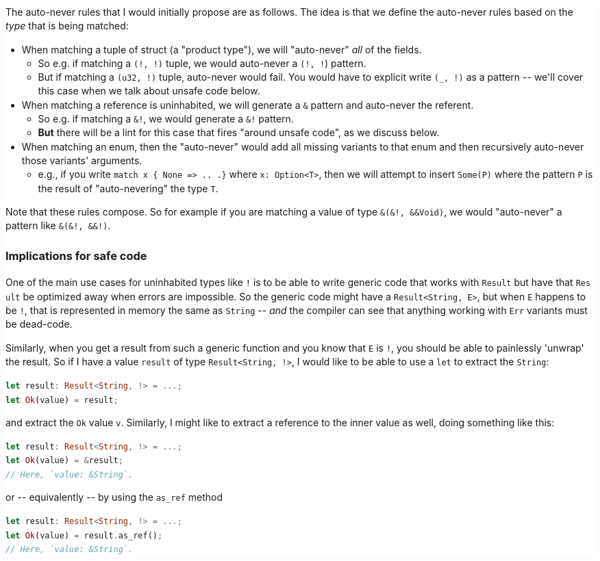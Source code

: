 The auto-never rules that I would initially propose are as
follows. The idea is that we define the auto-never rules based on the
*type* that is being matched:

- When matching a tuple of struct (a "product type"), we will "auto-never" 
  *all* of the fields.
  - So e.g. if matching a `(!, !)` tuple, we would auto-never a `(!, !`) pattern.
  - But if matching a `(u32, !)` tuple, auto-never would fail. You would have
    to explicit write `(_, !)` as a pattern -- we'll cover this case when we
    talk about unsafe code below.
- When matching a reference is uninhabited, we will generate a `&` pattern
  and auto-never the referent.
  - So e.g. if matching a `&!`, we would generate a `&!` pattern.
  - **But** there will be a lint for this case that fires "around unsafe code",
    as we discuss below.
- When matching an enum, then the "auto-never" would add all missing variants
  to that enum and then recursively auto-never those variants' arguments.
  - e.g., if you write `match x { None => .. .}` where `x:
    Option<T>`, then we will attempt to insert `Some(P)` where the
    pattern `P` is the result of "auto-nevering" the type `T`.

Note that these rules compose. So for example if you are matching a
value of type `&(&!, &&Void)`, we would "auto-never" a pattern like
`&(&!, &&!)`.

### Implications for safe code

One of the main use cases for uninhabited types like `!` is to be able
to write generic code that works with `Result` but have that `Result`
be optimized away when errors are impossible. So the generic code
might have a `Result<String, E>`, but when `E` happens to be `!`, that
is represented in memory the same as `String` -- *and* the compiler
can see that anything working with `Err` variants must be dead-code.

Similarly, when you get a result from such a generic function and you
know that `E` is `!`, you should be able to painlessly 'unwrap' the
result.  So if I have a value `result` of type `Result<String, !>`, I
would like to be able to use a `let` to extract the `String`:

```rust
let result: Result<String, !> = ...;
let Ok(value) = result;
```

and extract the `Ok` value `v`. Similarly, I might like to extract
a reference to the inner value as well, doing something like this:

```rust
let result: Result<String, !> = ...;
let Ok(value) = &result;
// Here, `value: &String`.
```

or -- equivalently -- by using the `as_ref` method

```rust
let result: Result<String, !> = ...;
let Ok(value) = result.as_ref();
// Here, `value: &String`.
```
